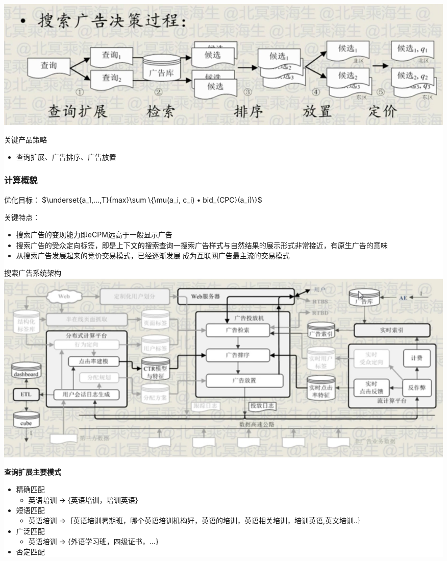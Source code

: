 ![](./img/搜索广告决策过程.png)

关键产品策略
- 查询扩展、广告排序、广告放置

### 计算概貌
优化目标：
$\underset{a_1,...,T}{max}\sum
\{\mu(a_i, c_i) • bid_{CPC}(a_i)\}$

关键特点：
- 搜索广告的变现能力即eCPM远高于一般显示广告
- 搜索广告的受众定向标签，即是上下文的搜索查询一搜索广告样式与自然结果的展示形式非常接近，有原生广告的意味
- 从搜索广告发展起来的竞价交易模式，已经逐渐发展
成为互联网广告最主流的交易模式

搜索广告系统架构
![](./img/搜索广告系统架构.png)

**查询扩展主要模式**
+ 精确匹配
  - 英语培训 -> {英语培训，培训英语}
+ 短语匹配
  - 英语培训 ->｛英语培训暑期班，哪个英语培训机构好，英语的培训，英语相关培训，培训英语,英文培训..｝
+ 广泛匹配
  - 英语培训 -> {外语学习班，四级证书，...}
+ 否定匹配
